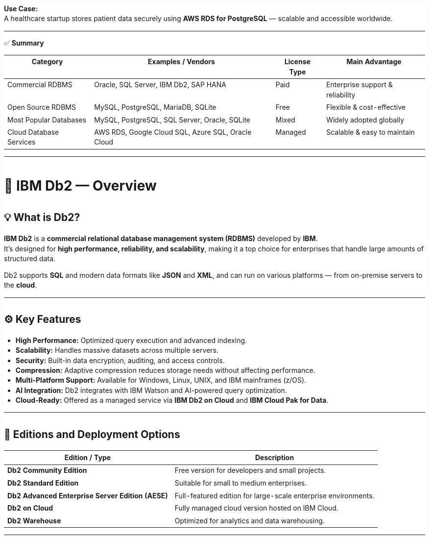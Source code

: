 **Use Case:**  
A healthcare startup stores patient data securely using **AWS RDS for PostgreSQL** — scalable and accessible worldwide.

---

✅ **Summary**

| Category                  | Examples / Vendors                           | License Type | Main Advantage                    |
|----------------------------|----------------------------------------------|--------------|-----------------------------------|
| Commercial RDBMS           | Oracle, SQL Server, IBM Db2, SAP HANA        | Paid         | Enterprise support & reliability  |
| Open Source RDBMS          | MySQL, PostgreSQL, MariaDB, SQLite           | Free         | Flexible & cost-effective         |
| Most Popular Databases     | MySQL, PostgreSQL, SQL Server, Oracle, SQLite| Mixed        | Widely adopted globally           |
| Cloud Database Services    | AWS RDS, Google Cloud SQL, Azure SQL, Oracle Cloud | Managed | Scalable & easy to maintain       |

---

# 🧩 IBM Db2 — Overview

## 💡 What is Db2?
**IBM Db2** is a **commercial relational database management system (RDBMS)** developed by **IBM**.  
It’s designed for **high performance, reliability, and scalability**, making it a top choice for enterprises that handle large amounts of structured data.

Db2 supports **SQL** and modern data formats like **JSON** and **XML**, and can run on various platforms — from on-premise servers to the **cloud**.

---

## ⚙️ Key Features
- **High Performance:** Optimized query execution and advanced indexing.  
- **Scalability:** Handles massive datasets across multiple servers.  
- **Security:** Built-in data encryption, auditing, and access controls.  
- **Compression:** Adaptive compression reduces storage needs without affecting performance.  
- **Multi-Platform Support:** Available for Windows, Linux, UNIX, and IBM mainframes (z/OS).  
- **AI Integration:** Db2 integrates with IBM Watson and AI-powered query optimization.  
- **Cloud-Ready:** Offered as a managed service via **IBM Db2 on Cloud** and **IBM Cloud Pak for Data**.

---

## 🧩 Editions and Deployment Options
| Edition / Type           | Description |
|---------------------------|-------------|
| **Db2 Community Edition** | Free version for developers and small projects. |
| **Db2 Standard Edition**  | Suitable for small to medium enterprises. |
| **Db2 Advanced Enterprise Server Edition (AESE)** | Full-featured edition for large-scale enterprise environments. |
| **Db2 on Cloud**          | Fully managed cloud version hosted on IBM Cloud. |
| **Db2 Warehouse**         | Optimized for analytics and data warehousing. |

---
